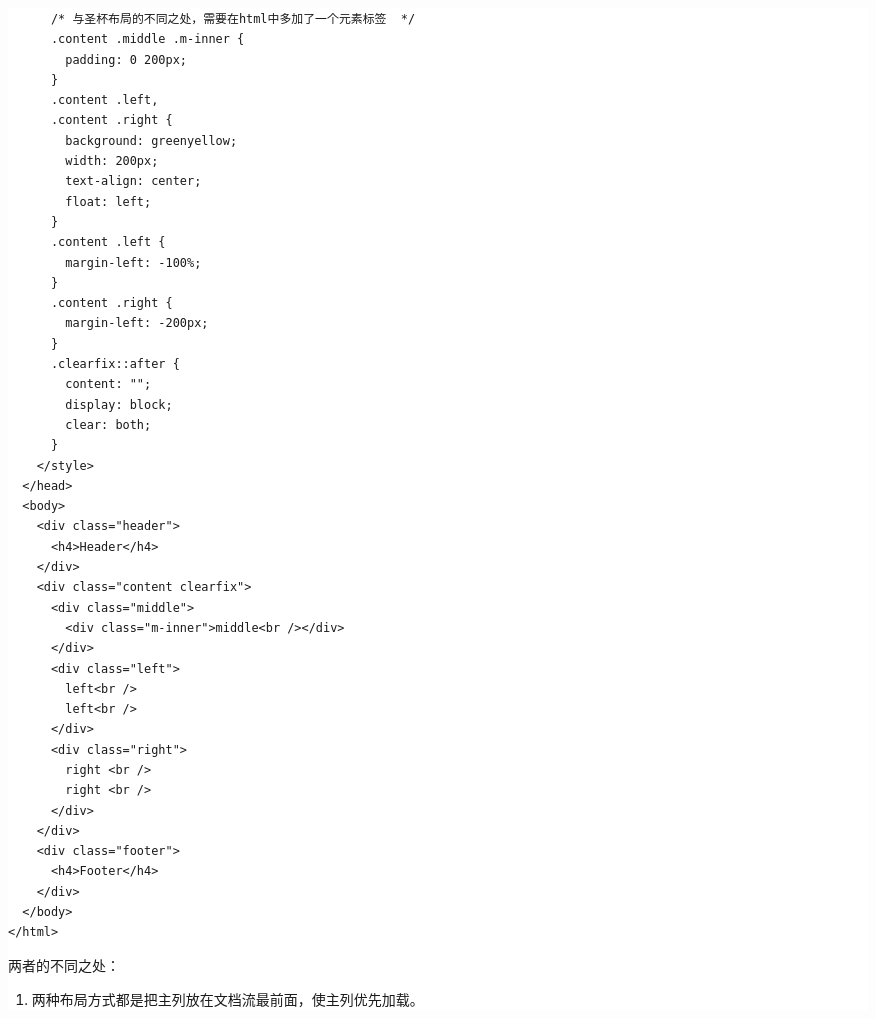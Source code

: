 ```
      /* 与圣杯布局的不同之处，需要在html中多加了一个元素标签  */
      .content .middle .m-inner {
        padding: 0 200px;
      }
      .content .left,
      .content .right {
        background: greenyellow;
        width: 200px;
        text-align: center;
        float: left;
      }
      .content .left {
        margin-left: -100%;
      }
      .content .right {
        margin-left: -200px;
      }
      .clearfix::after {
        content: "";
        display: block;
        clear: both;
      }
    </style>
  </head>
  <body>
    <div class="header">
      <h4>Header</h4>
    </div>
    <div class="content clearfix">
      <div class="middle">
        <div class="m-inner">middle<br /></div>
      </div>
      <div class="left">
        left<br />
        left<br />
      </div>
      <div class="right">
        right <br />
        right <br />
      </div>
    </div>
    <div class="footer">
      <h4>Footer</h4>
    </div>
  </body>
</html>
```

两者的不同之处：

1. 两种布局方式都是把主列放在文档流最前面，使主列优先加载。
